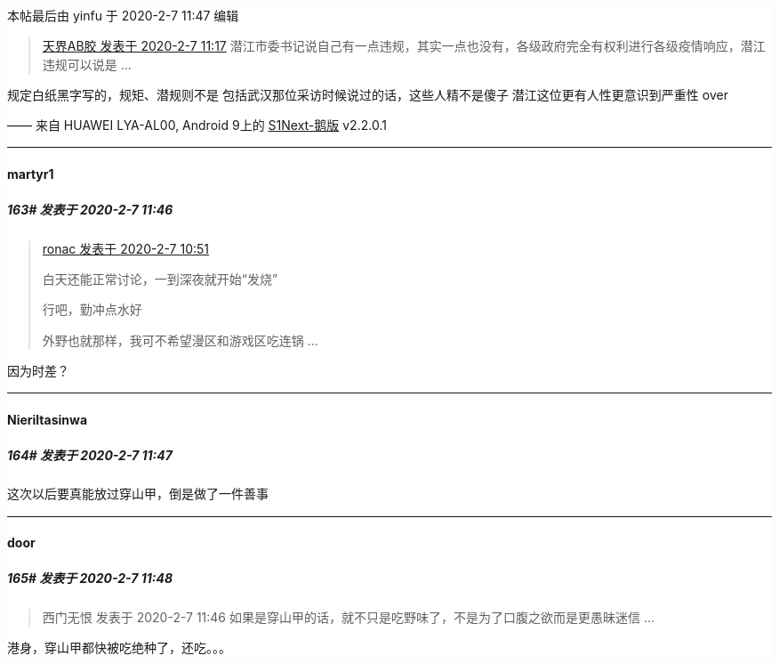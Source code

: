 

 本帖最后由 yinfu 于 2020-2-7 11:47 编辑 
<blockquote><a href="httphttps://bbs.saraba1st.com/2b/forum.php?mod=redirect&amp;goto=findpost&amp;pid=46350272&amp;ptid=1912584" target="_blank">天界AB胶 发表于 2020-2-7 11:17</a>
潜江市委书记说自己有一点违规，其实一点也没有，各级政府完全有权利进行各级疫情响应，潜江违规可以说是 ...</blockquote>
规定白纸黑字写的，规矩、潜规则不是
包括武汉那位采访时候说过的话，这些人精不是傻子
潜江这位更有人性更意识到严重性
over

—— 来自 HUAWEI LYA-AL00, Android 9上的 [S1Next-鹅版](https://github.com/ykrank/S1-Next/releases) v2.2.0.1







*****

####  martyr1  
##### 163#       发表于 2020-2-7 11:46



<blockquote><a href="httphttps://bbs.saraba1st.com/2b/forum.php?mod=redirect&amp;goto=findpost&amp;pid=46350044&amp;ptid=1912584" target="_blank">ronac 发表于 2020-2-7 10:51</a>

白天还能正常讨论，一到深夜就开始“发烧”

行吧，勤冲点水好

外野也就那样，我可不希望漫区和游戏区吃连锅 ...</blockquote>
因为时差？







*****

####  Nieriltasinwa  
##### 164#       发表于 2020-2-7 11:47




这次以后要真能放过穿山甲，倒是做了一件善事







*****

####  door  
##### 165#       发表于 2020-2-7 11:48



<blockquote>西门无恨 发表于 2020-2-7 11:46
如果是穿山甲的话，就不只是吃野味了，不是为了口腹之欲而是更愚昧迷信 ...</blockquote>
港身，穿山甲都快被吃绝种了，还吃。。。
